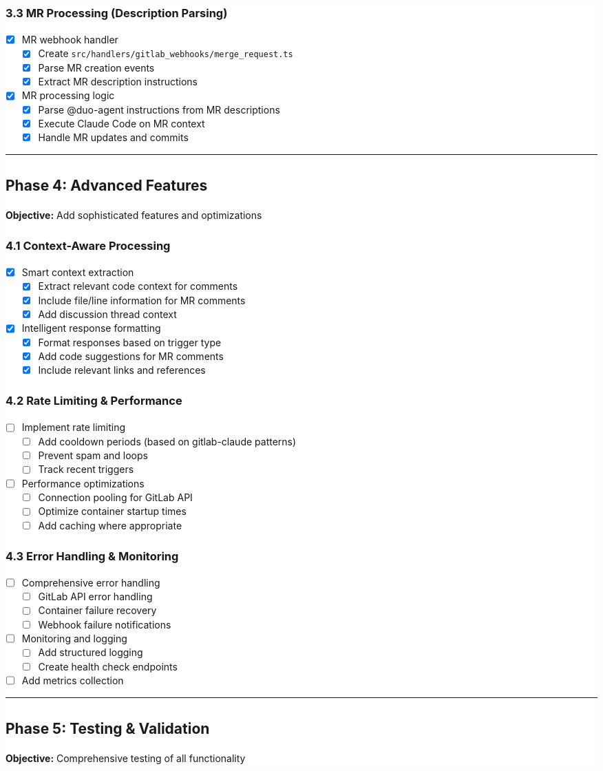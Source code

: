 ### 3.3 MR Processing (Description Parsing)
- [x] MR webhook handler
  - [x] Create `src/handlers/gitlab_webhooks/merge_request.ts`
  - [x] Parse MR creation events
  - [x] Extract MR description instructions
- [x] MR processing logic
  - [x] Parse @duo-agent instructions from MR descriptions
  - [x] Execute Claude Code on MR context
  - [x] Handle MR updates and commits

---

## Phase 4: Advanced Features
**Objective:** Add sophisticated features and optimizations

### 4.1 Context-Aware Processing
- [x] Smart context extraction
  - [x] Extract relevant code context for comments
  - [x] Include file/line information for MR comments
  - [x] Add discussion thread context
- [x] Intelligent response formatting
  - [x] Format responses based on trigger type
  - [x] Add code suggestions for MR comments
  - [x] Include relevant links and references

### 4.2 Rate Limiting & Performance
- [ ] Implement rate limiting
  - [ ] Add cooldown periods (based on gitlab-claude patterns)
  - [ ] Prevent spam and loops
  - [ ] Track recent triggers
- [ ] Performance optimizations
  - [ ] Connection pooling for GitLab API
  - [ ] Optimize container startup times
  - [ ] Add caching where appropriate

### 4.3 Error Handling & Monitoring
- [ ] Comprehensive error handling
  - [ ] GitLab API error handling
  - [ ] Container failure recovery
  - [ ] Webhook failure notifications
- [ ] Monitoring and logging
  - [ ] Add structured logging
  - [ ] Create health check endpoints
- [ ] Add metrics collection

---

## Phase 5: Testing & Validation
**Objective:** Comprehensive testing of all functionality
